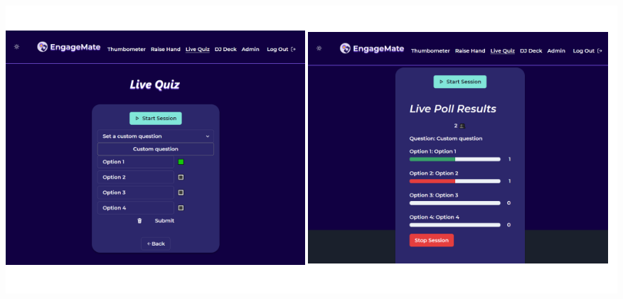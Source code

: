 <img src = "./thumb-o-meter/public/images/readMe/sklq1.PNG" width = "49%" height = "400px"/> <span></span> <img src = "./thumb-o-meter/public/images/readMe/sklq2.PNG" width = "49%" height = "400px"/>